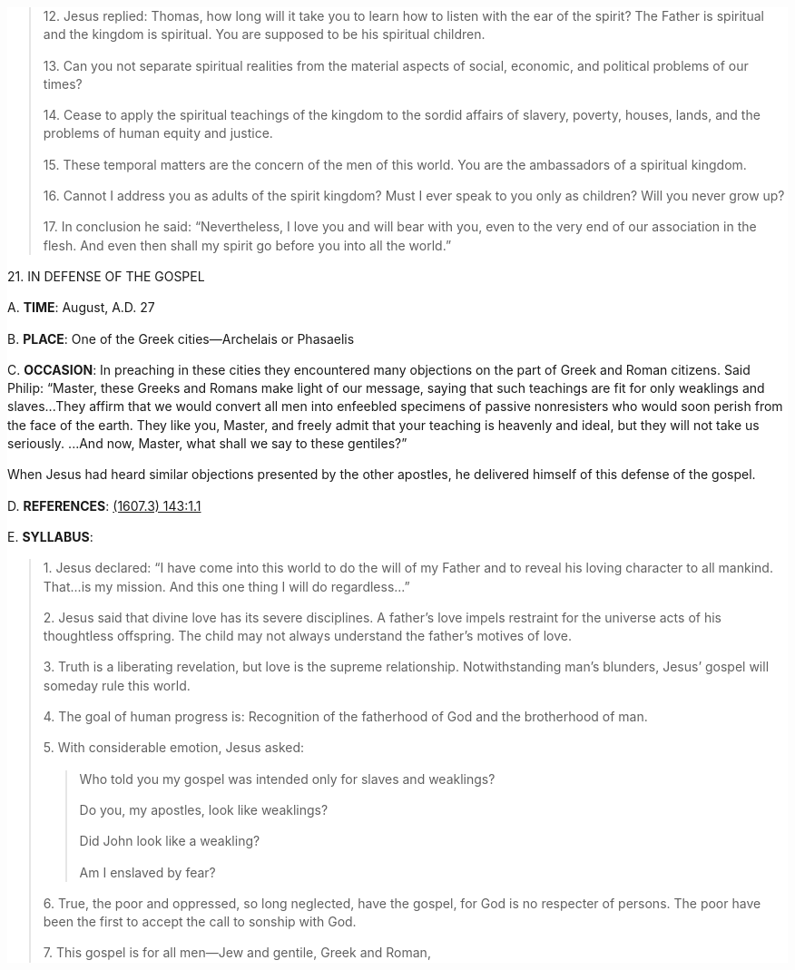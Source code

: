 > 12\. Jesus replied: Thomas, how long will it take you to learn how to listen with the ear of the spirit? The Father is spiritual and the kingdom is spiritual. You are supposed to be his spiritual children.
> 
> 13\. Can you not separate spiritual realities from the material aspects of social, economic, and political problems of our times?
> 
> 14\. Cease to apply the spiritual teachings of the kingdom to the sordid affairs of slavery, poverty, houses, lands, and the problems of human equity and justice.
> 
> 15\. These temporal matters are the concern of the men of this world. You are the ambassadors of a spiritual kingdom.
> 
> 16\. Cannot I address you as adults of the spirit kingdom? Must I ever speak to you only as children? Will you never grow up?
> 
> 17\. In conclusion he said: “Nevertheless, I love you and will bear with you, even to the very end of our association in the flesh. And even then shall my spirit go before you into all the world.”

21\. IN DEFENSE OF THE GOSPEL

A. **TIME**: August, A.D. 27

B. **PLACE**: One of the Greek cities—Archelais or Phasaelis

C. **OCCASION**: In preaching in these cities they encountered many objections on the part of Greek and Roman citizens. Said Philip: “Master, these Greeks and Romans make light of our message, saying that such teachings are fit for only weaklings and slaves...They affirm that we would convert all men into enfeebled specimens of passive nonresisters who would soon perish from the face of the earth. They like you, Master, and freely admit that your teaching is heavenly and ideal, but they will not take us seriously. ...And now, Master, what shall we say to these gentiles?”

When Jesus had heard similar objections presented by the other apostles, he delivered himself of this defense of the gospel.

D. **REFERENCES**: [(1607.3) 143:1.1](https://www.urantia.org/urantia-book-standardized/paper-143-going-through-samaria#U143_1_1)

E. **SYLLABUS**:

> 1\. Jesus declared: “I have come into this world to do the will of my Father and to reveal his loving character to all mankind. That...is my mission. And this one thing I will do regardless...”
> 
> 2\. Jesus said that divine love has its severe disciplines. A father’s love impels restraint for the universe acts of his thoughtless offspring. The child may not always understand the father’s motives of love.
> 
> 3\. Truth is a liberating revelation, but love is the supreme relationship. Notwithstanding man’s blunders, Jesus’ gospel will someday rule this world.
> 
> 4\. The goal of human progress is: Recognition of the fatherhood of God and the brotherhood of man.
> 
> 5\. With considerable emotion, Jesus asked:
> 
> > Who told you my gospel was intended only for slaves and weaklings?
> > 
> > Do you, my apostles, look like weaklings?
> > 
> > Did John look like a weakling?
> > 
> > Am I enslaved by fear?
> 
> 6\. True, the poor and oppressed, so long neglected, have the gospel, for God is no respecter of persons. The poor have been the first to accept the call to sonship with God.
> 
> 7\. This gospel is for all men—Jew and gentile, Greek and Roman,